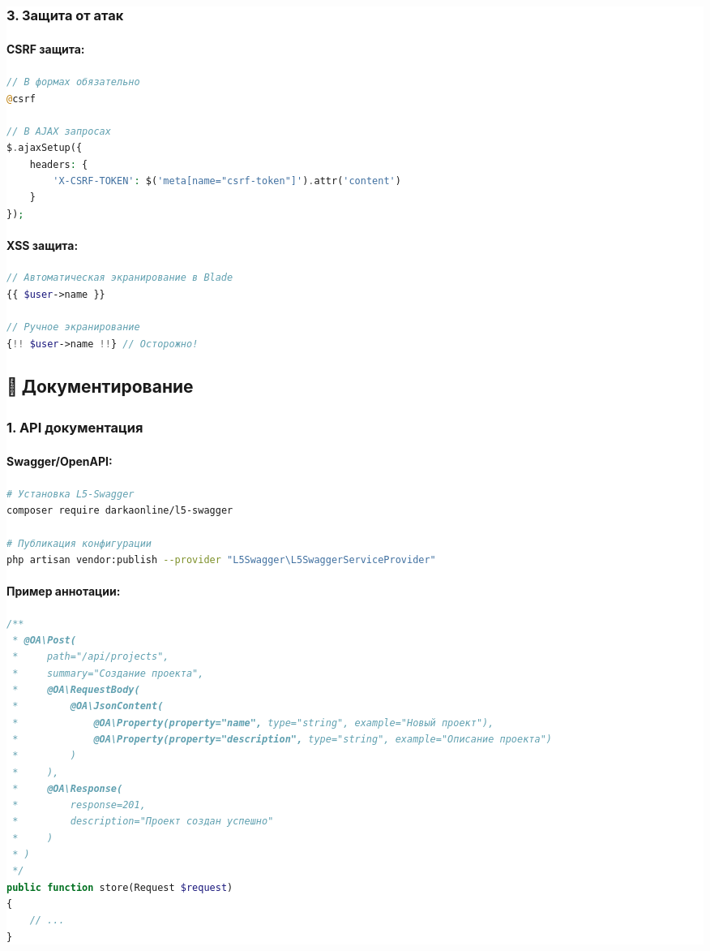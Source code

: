 ### 3. Защита от атак

#### CSRF защита:
```php
// В формах обязательно
@csrf

// В AJAX запросах
$.ajaxSetup({
    headers: {
        'X-CSRF-TOKEN': $('meta[name="csrf-token"]').attr('content')
    }
});
```

#### XSS защита:
```php
// Автоматическая экранирование в Blade
{{ $user->name }}

// Ручное экранирование
{!! $user->name !!} // Осторожно!
```

## 📝 Документирование

### 1. API документация

#### Swagger/OpenAPI:
```bash
# Установка L5-Swagger
composer require darkaonline/l5-swagger

# Публикация конфигурации
php artisan vendor:publish --provider "L5Swagger\L5SwaggerServiceProvider"
```

#### Пример аннотации:
```php
/**
 * @OA\Post(
 *     path="/api/projects",
 *     summary="Создание проекта",
 *     @OA\RequestBody(
 *         @OA\JsonContent(
 *             @OA\Property(property="name", type="string", example="Новый проект"),
 *             @OA\Property(property="description", type="string", example="Описание проекта")
 *         )
 *     ),
 *     @OA\Response(
 *         response=201,
 *         description="Проект создан успешно"
 *     )
 * )
 */
public function store(Request $request)
{
    // ...
}
```
